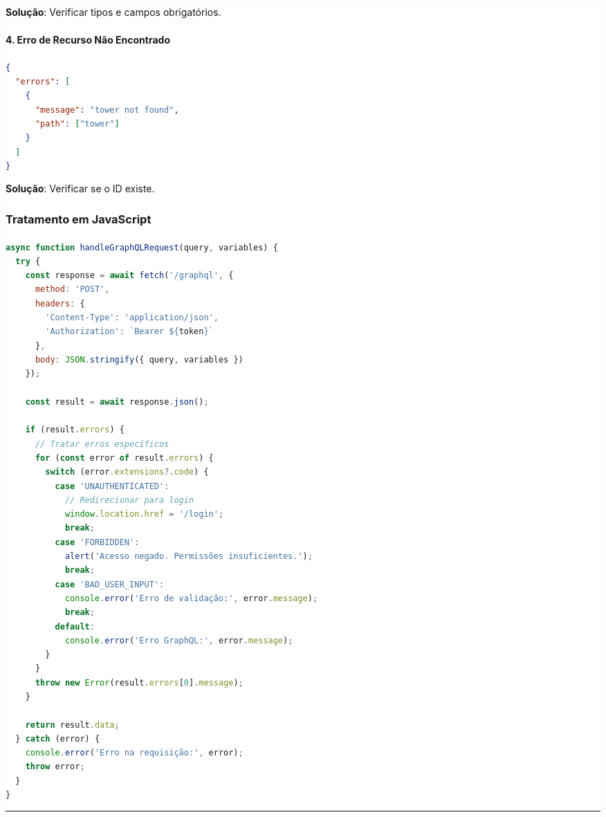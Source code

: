 **Solução**: Verificar tipos e campos obrigatórios.

#### 4. Erro de Recurso Não Encontrado
```json
{
  "errors": [
    {
      "message": "tower not found",
      "path": ["tower"]
    }
  ]
}
```

**Solução**: Verificar se o ID existe.

### Tratamento em JavaScript
```javascript
async function handleGraphQLRequest(query, variables) {
  try {
    const response = await fetch('/graphql', {
      method: 'POST',
      headers: {
        'Content-Type': 'application/json',
        'Authorization': `Bearer ${token}`
      },
      body: JSON.stringify({ query, variables })
    });

    const result = await response.json();

    if (result.errors) {
      // Tratar erros específicos
      for (const error of result.errors) {
        switch (error.extensions?.code) {
          case 'UNAUTHENTICATED':
            // Redirecionar para login
            window.location.href = '/login';
            break;
          case 'FORBIDDEN':
            alert('Acesso negado. Permissões insuficientes.');
            break;
          case 'BAD_USER_INPUT':
            console.error('Erro de validação:', error.message);
            break;
          default:
            console.error('Erro GraphQL:', error.message);
        }
      }
      throw new Error(result.errors[0].message);
    }

    return result.data;
  } catch (error) {
    console.error('Erro na requisição:', error);
    throw error;
  }
}
```

---